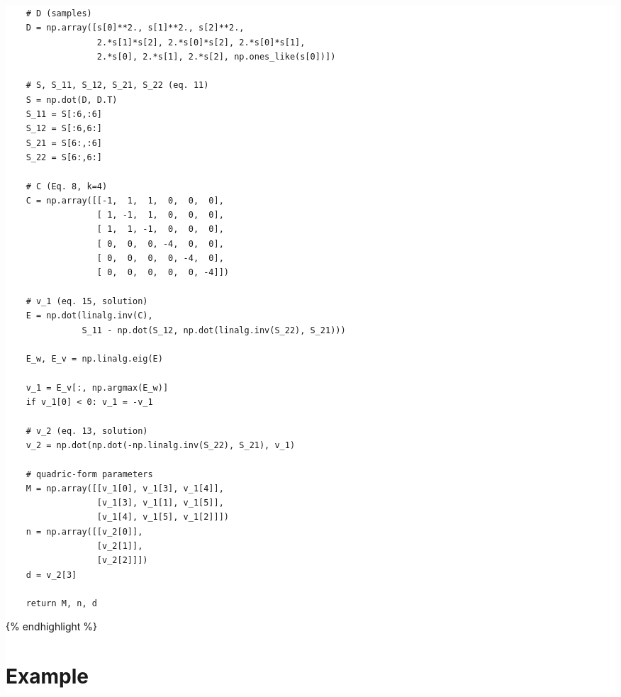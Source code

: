         # D (samples)
        D = np.array([s[0]**2., s[1]**2., s[2]**2.,
                      2.*s[1]*s[2], 2.*s[0]*s[2], 2.*s[0]*s[1],
                      2.*s[0], 2.*s[1], 2.*s[2], np.ones_like(s[0])])

        # S, S_11, S_12, S_21, S_22 (eq. 11)
        S = np.dot(D, D.T)
        S_11 = S[:6,:6]
        S_12 = S[:6,6:]
        S_21 = S[6:,:6]
        S_22 = S[6:,6:]

        # C (Eq. 8, k=4)
        C = np.array([[-1,  1,  1,  0,  0,  0],
                      [ 1, -1,  1,  0,  0,  0],
                      [ 1,  1, -1,  0,  0,  0],
                      [ 0,  0,  0, -4,  0,  0],
                      [ 0,  0,  0,  0, -4,  0],
                      [ 0,  0,  0,  0,  0, -4]])

        # v_1 (eq. 15, solution)
        E = np.dot(linalg.inv(C),
                   S_11 - np.dot(S_12, np.dot(linalg.inv(S_22), S_21)))

        E_w, E_v = np.linalg.eig(E)

        v_1 = E_v[:, np.argmax(E_w)]
        if v_1[0] < 0: v_1 = -v_1

        # v_2 (eq. 13, solution)
        v_2 = np.dot(np.dot(-np.linalg.inv(S_22), S_21), v_1)

        # quadric-form parameters
        M = np.array([[v_1[0], v_1[3], v_1[4]],
                      [v_1[3], v_1[1], v_1[5]],
                      [v_1[4], v_1[5], v_1[2]]])
        n = np.array([[v_2[0]],
                      [v_2[1]],
                      [v_2[2]]])
        d = v_2[3]

        return M, n, d
{% endhighlight %}


# Example
